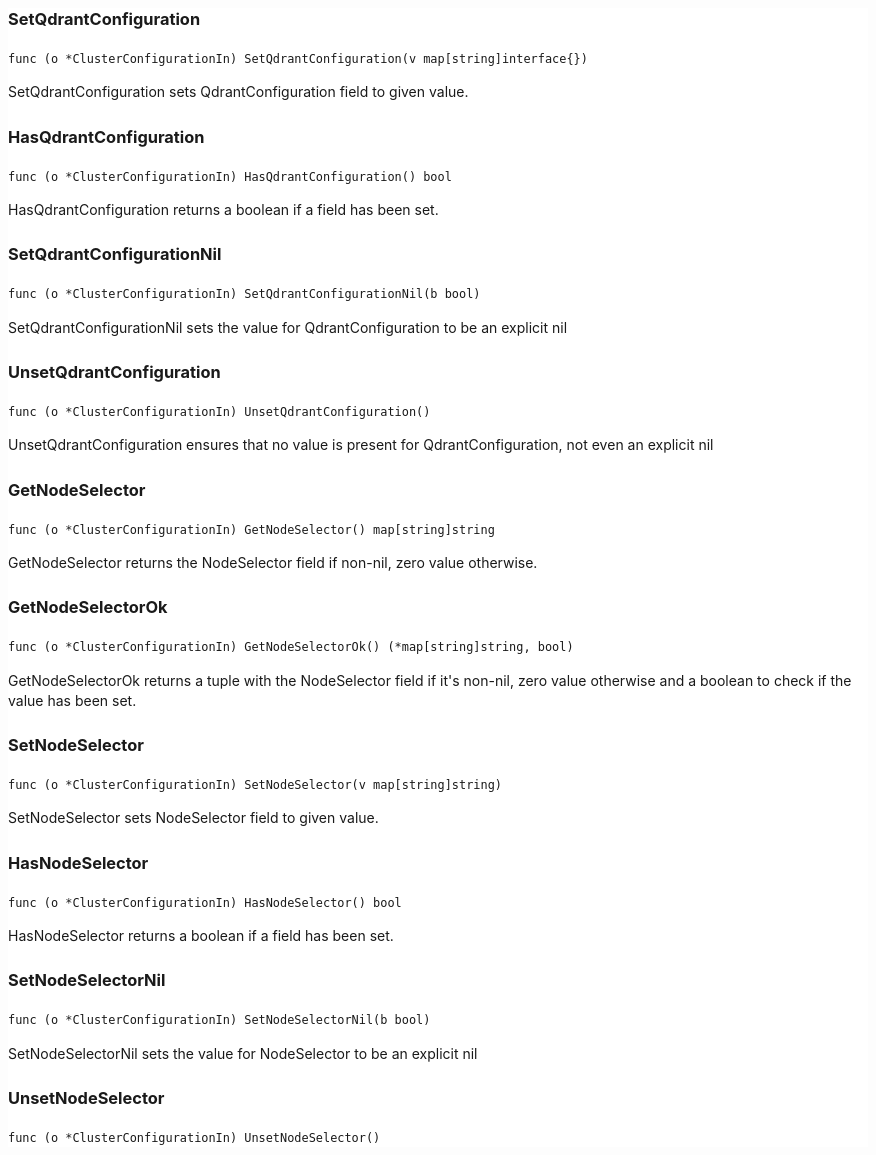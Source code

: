 ### SetQdrantConfiguration

`func (o *ClusterConfigurationIn) SetQdrantConfiguration(v map[string]interface{})`

SetQdrantConfiguration sets QdrantConfiguration field to given value.

### HasQdrantConfiguration

`func (o *ClusterConfigurationIn) HasQdrantConfiguration() bool`

HasQdrantConfiguration returns a boolean if a field has been set.

### SetQdrantConfigurationNil

`func (o *ClusterConfigurationIn) SetQdrantConfigurationNil(b bool)`

 SetQdrantConfigurationNil sets the value for QdrantConfiguration to be an explicit nil

### UnsetQdrantConfiguration
`func (o *ClusterConfigurationIn) UnsetQdrantConfiguration()`

UnsetQdrantConfiguration ensures that no value is present for QdrantConfiguration, not even an explicit nil
### GetNodeSelector

`func (o *ClusterConfigurationIn) GetNodeSelector() map[string]string`

GetNodeSelector returns the NodeSelector field if non-nil, zero value otherwise.

### GetNodeSelectorOk

`func (o *ClusterConfigurationIn) GetNodeSelectorOk() (*map[string]string, bool)`

GetNodeSelectorOk returns a tuple with the NodeSelector field if it's non-nil, zero value otherwise
and a boolean to check if the value has been set.

### SetNodeSelector

`func (o *ClusterConfigurationIn) SetNodeSelector(v map[string]string)`

SetNodeSelector sets NodeSelector field to given value.

### HasNodeSelector

`func (o *ClusterConfigurationIn) HasNodeSelector() bool`

HasNodeSelector returns a boolean if a field has been set.

### SetNodeSelectorNil

`func (o *ClusterConfigurationIn) SetNodeSelectorNil(b bool)`

 SetNodeSelectorNil sets the value for NodeSelector to be an explicit nil

### UnsetNodeSelector
`func (o *ClusterConfigurationIn) UnsetNodeSelector()`

